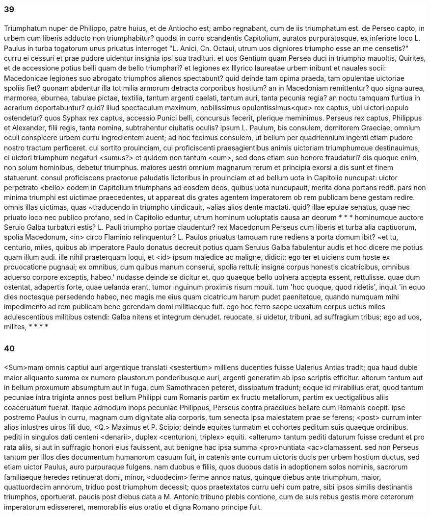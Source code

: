 ### 39 

 Triumphatum nuper de Philippo, patre huius, et de Antiocho est; ambo regnabant, cum de iis triumphatum est. de Perseo capto, in urbem cum liberis adducto non triumphabitur? quodsi in curru scandentis Capitolium, auratos purpuratosque, ex inferiore loco L. Paulus in turba togatorum unus priuatus interroget "L. Anici, Cn. Octaui, utrum uos digniores triumpho esse an me censetis?" curru ei cessuri et prae pudore uidentur insignia ipsi sua tradituri. et uos Gentium quam Persea duci in triumpho mauoltis, Quirites, et de accessione potius belli quam de bello triumphari? et legiones ex Illyrico laureatae urbem inibunt et nauales socii: Macedonicae legiones suo abrogato triumphos alienos spectabunt? quid deinde tam opima praeda, tam opulentae uictoriae spoliis fiet? quonam abdentur illa tot milia armorum detracta corporibus hostium? an in Macedoniam remittentur? quo signa aurea, marmorea, eburnea, tabulae pictae, textilia, tantum argenti caelati, tantum auri, tanta pecunia regia? an noctu tamquam furtiua in aerarium deportabuntur? quid? illud spectaculum maximum, nobilissimus opulentissimus&lt;que&gt; rex captus, ubi uictori populo ostendetur? quos Syphax rex captus, accessio Punici belli, concursus fecerit, plerique meminimus. Perseus rex captus, Philippus et Alexander, filii regis, tanta nomina, subtrahentur ciuitatis oculis? ipsum L. Paulum, bis consulem, domitorem Graeciae, omnium oculi conspicere urbem curru ingredientem auent; ad hoc fecimus consulem, ut bellum per quadriennium ingenti etiam pudore nostro tractum perficeret. cui sortito prouinciam, cui proficiscenti praesagientibus animis uictoriam triumphumque destinauimus, ei uictori triumphum negaturi &lt;sumus?&gt; et quidem non tantum &lt;eum&gt;, sed deos etiam suo honore fraudaturi? dis quoque enim, non solum hominibus, debetur triumphus. maiores uestri omnium magnarum rerum et principia exorsi a dis sunt et finem statuerunt. consul proficiscens praetorue paludatis lictoribus in prouinciam et ad bellum uota in Capitolio nuncupat: uictor perpetrato &lt;bello&gt; eodem in Capitolium triumphans ad eosdem deos, quibus uota nuncupauit, merita dona portans redit. pars non minima triumphi est uictimae praecedentes, ut appareat dis grates agentem imperatorem ob rem publicam bene gestam redire. omnis illas uictimas, quas ~traducendo in triumpho uindicauit, ~alias alios dente mactati. quid? illae epulae senatus, quae nec priuato loco nec publico profano, sed in Capitolio eduntur, utrum hominum uoluptatis causa an deorum * * * hominumque auctore Seruio Galba turbaturi estis? L. Pauli triumpho portae claudentur? rex Macedonum Perseus cum liberis et turba alia captiuorum, spolia Macedonum, &lt;in&gt; circo Flaminio relinquentur? L. Paulus priuatus tamquam rure rediens a porta domum ibit? ~et tu, centurio, miles, quibus ab imperatore Paulo donatus decreuit potius quam Seruius Galba fabulentur audis et hoc dicere me potius quam illum audi. ille nihil praeterquam loqui, et &lt;id&gt; ipsum maledice ac maligne, didicit: ego ter et uiciens cum hoste ex prouocatione pugnaui; ex omnibus, cum quibus manum conserui, spolia rettuli; insigne corpus honestis cicatricibus, omnibus aduerso corpore exceptis, habeo.' nudasse deinde se dicitur et, quo quaeque bello uolnera accepta essent, rettulisse. quae dum ostentat, adapertis forte, quae uelanda erant, tumor inguinum proximis risum mouit. tum 'hoc quoque, quod ridetis', inquit 'in equo dies noctesque persedendo habeo, nec magis me eius quam cicatricum harum pudet paenitetque, quando numquam mihi impedimento ad rem publicam bene gerendam domi militiaeque fuit. ego hoc ferro saepe uexatum corpus uetus miles adulescentibus militibus ostendi: Galba nitens et integrum denudet. reuocate, si uidetur, tribuni, ad suffragium tribus; ego ad uos, milites, * * * *  

### 40 

  &lt;Sum&gt;mam omnis captiui auri argentique translati &lt;sestertium&gt; milliens ducenties fuisse Ualerius Antias tradit; qua haud dubie maior aliquanto summa ex numero plaustorum ponderibusque auri, argenti generatim ab ipso scriptis efficitur. alterum tantum aut in bellum proxumum absumptum aut in fuga, cum Samothracen peteret, dissipatum tradunt; eoque id mirabilius erat, quod tantum pecuniae intra triginta annos post bellum Philippi cum Romanis partim ex fructu metallorum, partim ex uectigalibus aliis coaceruatum fuerat. itaque admodum inops pecuniae Philippus, Perseus contra praediues bellare cum Romanis coepit. ipse postremo Paulus in curru, magnam cum dignitate alia corporis, tum senecta ipsa maiestatem prae se ferens; &lt;post&gt; currum inter alios inlustres uiros fili duo, &lt;Q.&gt; Maximus et P. Scipio; deinde equites turmatim et cohortes peditum suis quaeque ordinibus. pediti in singulos dati centeni &lt;denarii&gt;, duplex &lt;centurioni, triplex&gt; equiti. &lt;alterum&gt; tantum pediti daturum fuisse credunt et pro rata aliis, si aut in suffragio honori eius fauissent, aut benigne hac ipsa summa &lt;pro&gt;nuntiata &lt;ac&gt;clamassent. sed non Perseus tantum per illos dies documentum humanorum casuum fuit, in catenis ante currum uictoris ducis per urbem hostium ductus, sed etiam uictor Paulus, auro purpuraque fulgens. nam duobus e filiis, quos duobus datis in adoptionem solos nominis, sacrorum familiaeque heredes retinuerat domi, minor, &lt;duodecim&gt; ferme annos natus, quinque diebus ante triumphum, maior, quattuordecim annorum, triduo post triumphum decessit; quos praetextatos curru uehi cum patre, sibi ipsos similis destinantis triumphos, oportuerat. paucis post diebus data a M. Antonio tribuno plebis contione, cum de suis rebus gestis more ceterorum imperatorum edissereret, memorabilis eius oratio et digna Romano principe fuit.  
